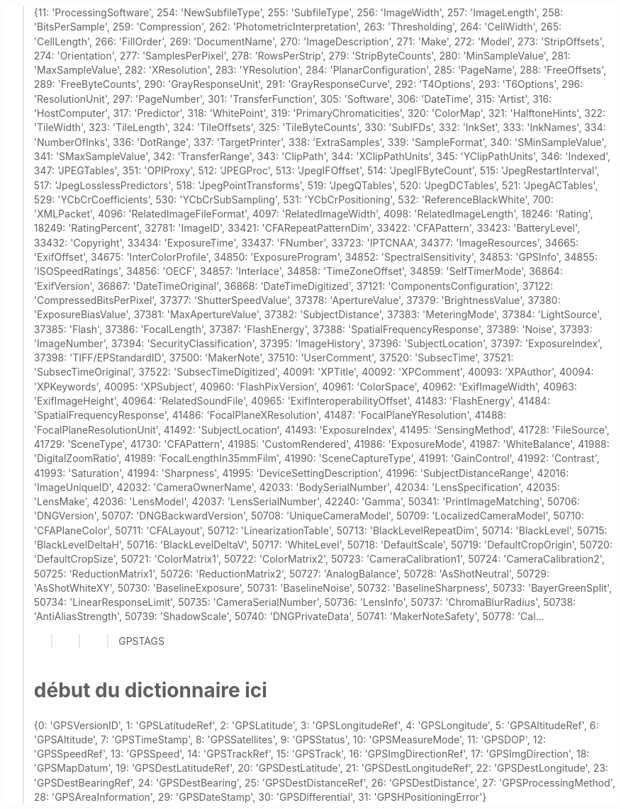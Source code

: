 > {11: 'ProcessingSoftware', 254: 'NewSubfileType', 255: 'SubfileType', 256: 'ImageWidth', 257: 'ImageLength', 258: 'BitsPerSample', 259: 'Compression', 262: 'PhotometricInterpretation', 263: 'Thresholding', 264: 'CellWidth', 265: 'CellLength', 266: 'FillOrder', 269: 'DocumentName', 270: 'ImageDescription', 271: 'Make', 272: 'Model', 273: 'StripOffsets', 274: 'Orientation', 277: 'SamplesPerPixel', 278: 'RowsPerStrip', 279: 'StripByteCounts', 280: 'MinSampleValue', 281: 'MaxSampleValue', 282: 'XResolution', 283: 'YResolution', 284: 'PlanarConfiguration', 285: 'PageName', 288: 'FreeOffsets', 289: 'FreeByteCounts', 290: 'GrayResponseUnit', 291: 'GrayResponseCurve', 292: 'T4Options', 293: 'T6Options', 296: 'ResolutionUnit', 297: 'PageNumber', 301: 'TransferFunction', 305: 'Software', 306: 'DateTime', 315: 'Artist', 316: 'HostComputer', 317: 'Predictor', 318: 'WhitePoint', 319: 'PrimaryChromaticities', 320: 'ColorMap', 321: 'HalftoneHints', 322: 'TileWidth', 323: 'TileLength', 324: 'TileOffsets', 325: 'TileByteCounts', 330: 'SubIFDs', 332: 'InkSet', 333: 'InkNames', 334: 'NumberOfInks', 336: 'DotRange', 337: 'TargetPrinter', 338: 'ExtraSamples', 339: 'SampleFormat', 340: 'SMinSampleValue', 341: 'SMaxSampleValue', 342: 'TransferRange', 343: 'ClipPath', 344: 'XClipPathUnits', 345: 'YClipPathUnits', 346: 'Indexed', 347: 'JPEGTables', 351: 'OPIProxy', 512: 'JPEGProc', 513: 'JpegIFOffset', 514: 'JpegIFByteCount', 515: 'JpegRestartInterval', 517: 'JpegLosslessPredictors', 518: 'JpegPointTransforms', 519: 'JpegQTables', 520: 'JpegDCTables', 521: 'JpegACTables', 529: 'YCbCrCoefficients', 530: 'YCbCrSubSampling', 531: 'YCbCrPositioning', 532: 'ReferenceBlackWhite', 700: 'XMLPacket', 4096: 'RelatedImageFileFormat', 4097: 'RelatedImageWidth', 4098: 'RelatedImageLength', 18246: 'Rating', 18249: 'RatingPercent', 32781: 'ImageID', 33421: 'CFARepeatPatternDim', 33422: 'CFAPattern', 33423: 'BatteryLevel', 33432: 'Copyright', 33434: 'ExposureTime', 33437: 'FNumber', 33723: 'IPTCNAA', 34377: 'ImageResources', 34665: 'ExifOffset', 34675: 'InterColorProfile', 34850: 'ExposureProgram', 34852: 'SpectralSensitivity', 34853: 'GPSInfo', 34855: 'ISOSpeedRatings', 34856: 'OECF', 34857: 'Interlace', 34858: 'TimeZoneOffset', 34859: 'SelfTimerMode', 36864: 'ExifVersion', 36867: 'DateTimeOriginal', 36868: 'DateTimeDigitized', 37121: 'ComponentsConfiguration', 37122: 'CompressedBitsPerPixel', 37377: 'ShutterSpeedValue', 37378: 'ApertureValue', 37379: 'BrightnessValue', 37380: 'ExposureBiasValue', 37381: 'MaxApertureValue', 37382: 'SubjectDistance', 37383: 'MeteringMode', 37384: 'LightSource', 37385: 'Flash', 37386: 'FocalLength', 37387: 'FlashEnergy', 37388: 'SpatialFrequencyResponse', 37389: 'Noise', 37393: 'ImageNumber', 37394: 'SecurityClassification', 37395: 'ImageHistory', 37396: 'SubjectLocation', 37397: 'ExposureIndex', 37398: 'TIFF/EPStandardID', 37500: 'MakerNote', 37510: 'UserComment', 37520: 'SubsecTime', 37521: 'SubsecTimeOriginal', 37522: 'SubsecTimeDigitized', 40091: 'XPTitle', 40092: 'XPComment', 40093: 'XPAuthor', 40094: 'XPKeywords', 40095: 'XPSubject', 40960: 'FlashPixVersion', 40961: 'ColorSpace', 40962: 'ExifImageWidth', 40963: 'ExifImageHeight', 40964: 'RelatedSoundFile', 40965: 'ExifInteroperabilityOffset', 41483: 'FlashEnergy', 41484: 'SpatialFrequencyResponse', 41486: 'FocalPlaneXResolution', 41487: 'FocalPlaneYResolution', 41488: 'FocalPlaneResolutionUnit', 41492: 'SubjectLocation', 41493: 'ExposureIndex', 41495: 'SensingMethod', 41728: 'FileSource', 41729: 'SceneType', 41730: 'CFAPattern', 41985: 'CustomRendered', 41986: 'ExposureMode', 41987: 'WhiteBalance', 41988: 'DigitalZoomRatio', 41989: 'FocalLengthIn35mmFilm', 41990: 'SceneCaptureType', 41991: 'GainControl', 41992: 'Contrast', 41993: 'Saturation', 41994: 'Sharpness', 41995: 'DeviceSettingDescription', 41996: 'SubjectDistanceRange', 42016: 'ImageUniqueID', 42032: 'CameraOwnerName', 42033: 'BodySerialNumber', 42034: 'LensSpecification', 42035: 'LensMake', 42036: 'LensModel', 42037: 'LensSerialNumber', 42240: 'Gamma', 50341: 'PrintImageMatching', 50706: 'DNGVersion', 50707: 'DNGBackwardVersion', 50708: 'UniqueCameraModel', 50709: 'LocalizedCameraModel', 50710: 'CFAPlaneColor', 50711: 'CFALayout', 50712: 'LinearizationTable', 50713: 'BlackLevelRepeatDim', 50714: 'BlackLevel', 50715: 'BlackLevelDeltaH', 50716: 'BlackLevelDeltaV', 50717: 'WhiteLevel', 50718: 'DefaultScale', 50719: 'DefaultCropOrigin', 50720: 'DefaultCropSize', 50721: 'ColorMatrix1', 50722: 'ColorMatrix2', 50723: 'CameraCalibration1', 50724: 'CameraCalibration2', 50725: 'ReductionMatrix1', 50726: 'ReductionMatrix2', 50727: 'AnalogBalance', 50728: 'AsShotNeutral', 50729: 'AsShotWhiteXY', 50730: 'BaselineExposure', 50731: 'BaselineNoise', 50732: 'BaselineSharpness', 50733: 'BayerGreenSplit', 50734: 'LinearResponseLimit', 50735: 'CameraSerialNumber', 50736: 'LensInfo', 50737: 'ChromaBlurRadius', 50738: 'AntiAliasStrength', 50739: 'ShadowScale', 50740: 'DNGPrivateData', 50741: 'MakerNoteSafety', 50778: 'Cal…
> 
> >>> GPSTAGS
> # début du dictionnaire ici #
> {0: 'GPSVersionID', 1: 'GPSLatitudeRef', 2: 'GPSLatitude', 3: 'GPSLongitudeRef', 4: 'GPSLongitude', 5: 'GPSAltitudeRef', 6: 'GPSAltitude', 7: 'GPSTimeStamp', 8: 'GPSSatellites', 9: 'GPSStatus', 10: 'GPSMeasureMode', 11: 'GPSDOP', 12: 'GPSSpeedRef', 13: 'GPSSpeed', 14: 'GPSTrackRef', 15: 'GPSTrack', 16: 'GPSImgDirectionRef', 17: 'GPSImgDirection', 18: 'GPSMapDatum', 19: 'GPSDestLatitudeRef', 20: 'GPSDestLatitude', 21: 'GPSDestLongitudeRef', 22: 'GPSDestLongitude', 23: 'GPSDestBearingRef', 24: 'GPSDestBearing', 25: 'GPSDestDistanceRef', 26: 'GPSDestDistance', 27: 'GPSProcessingMethod', 28: 'GPSAreaInformation', 29: 'GPSDateStamp', 30: 'GPSDifferential', 31: 'GPSHPositioningError'}
> ```
